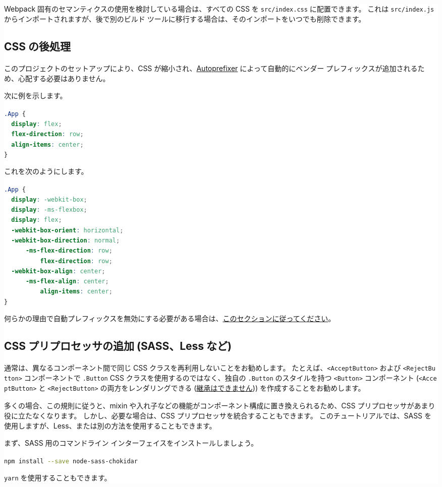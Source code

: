 Webpack 固有のセマンティクスの使用を検討している場合は、すべての CSS を `src/index.css` に配置できます。 これは `src/index.js` からインポートされますが、後で別のビルド ツールに移行する場合は、そのインポートをいつでも削除できます。

## <a name="post-processing-css"></a>CSS の後処理

このプロジェクトのセットアップにより、CSS が縮小され、[Autoprefixer](https://github.com/postcss/autoprefixer) によって自動的にベンダー プレフィックスが追加されるため、心配する必要はありません。

次に例を示します。

```css
.App {
  display: flex;
  flex-direction: row;
  align-items: center;
}
```

これを次のようにします。

```css
.App {
  display: -webkit-box;
  display: -ms-flexbox;
  display: flex;
  -webkit-box-orient: horizontal;
  -webkit-box-direction: normal;
      -ms-flex-direction: row;
          flex-direction: row;
  -webkit-box-align: center;
      -ms-flex-align: center;
          align-items: center;
}
```

何らかの理由で自動プレフィックスを無効にする必要がある場合は、[このセクションに従ってください](https://github.com/postcss/autoprefixer#disabling)。

## <a name="adding-a-css-preprocessor-sass-less-etc"></a>CSS プリプロセッサの追加 (SASS、Less など)

通常は、異なるコンポーネント間で同じ CSS クラスを再利用しないことをお勧めします。 たとえば、`<AcceptButton>` および `<RejectButton>` コンポーネントで `.Button` CSS クラスを使用するのではなく、独自の `.Button` のスタイルを持つ `<Button>` コンポーネント (`<AcceptButton>` と `<RejectButton>` の両方をレンダリングできる ([継承はできません](https://facebook.github.io/react/docs/composition-vs-inheritance.html))) を作成することをお勧めします。

多くの場合、この規則に従うと、mixin や入れ子などの機能がコンポーネント構成に置き換えられるため、CSS プリプロセッサがあまり役に立たなくなります。 しかし、必要な場合は、CSS プリプロセッサを統合することもできます。 このチュートリアルでは、SASS を使用しますが、Less、または別の方法を使用することもできます。

まず、SASS 用のコマンドライン インターフェイスをインストールしましょう。

```sh
npm install --save node-sass-chokidar
```

`yarn` を使用することもできます。
